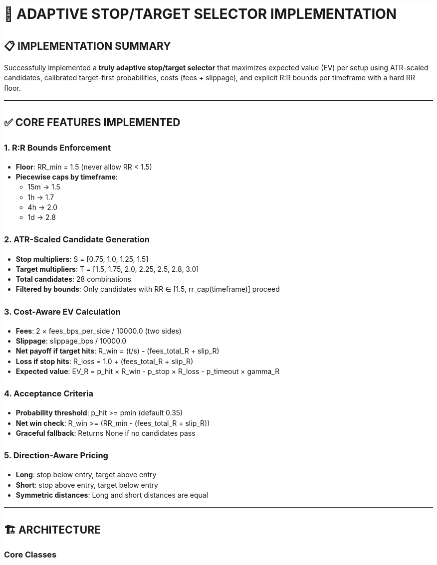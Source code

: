 # 🎯 ADAPTIVE STOP/TARGET SELECTOR IMPLEMENTATION

## 📋 **IMPLEMENTATION SUMMARY**

Successfully implemented a **truly adaptive stop/target selector** that maximizes expected value (EV) per setup using ATR-scaled candidates, calibrated target-first probabilities, costs (fees + slippage), and explicit R:R bounds per timeframe with a hard RR floor.

---

## ✅ **CORE FEATURES IMPLEMENTED**

### **1. R:R Bounds Enforcement**
- **Floor**: RR_min = 1.5 (never allow RR < 1.5)
- **Piecewise caps by timeframe**:
  - 15m → 1.5
  - 1h → 1.7
  - 4h → 2.0
  - 1d → 2.8

### **2. ATR-Scaled Candidate Generation**
- **Stop multipliers**: S = [0.75, 1.0, 1.25, 1.5]
- **Target multipliers**: T = [1.5, 1.75, 2.0, 2.25, 2.5, 2.8, 3.0]
- **Total candidates**: 28 combinations
- **Filtered by bounds**: Only candidates with RR ∈ [1.5, rr_cap(timeframe)] proceed

### **3. Cost-Aware EV Calculation**
- **Fees**: 2 × fees_bps_per_side / 10000.0 (two sides)
- **Slippage**: slippage_bps / 10000.0
- **Net payoff if target hits**: R_win = (t/s) - (fees_total_R + slip_R)
- **Loss if stop hits**: R_loss = 1.0 + (fees_total_R + slip_R)
- **Expected value**: EV_R = p_hit × R_win - p_stop × R_loss - p_timeout × gamma_R

### **4. Acceptance Criteria**
- **Probability threshold**: p_hit >= pmin (default 0.35)
- **Net win check**: R_win >= (RR_min - (fees_total_R + slip_R))
- **Graceful fallback**: Returns None if no candidates pass

### **5. Direction-Aware Pricing**
- **Long**: stop below entry, target above entry
- **Short**: stop above entry, target below entry
- **Symmetric distances**: Long and short distances are equal

---

## 🏗️ **ARCHITECTURE**

### **Core Classes**
